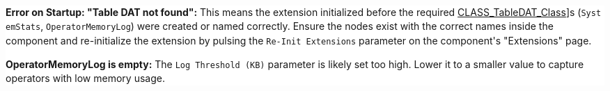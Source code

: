 **Error on Startup: "Table DAT not found":** This means the extension initialized before the required [CLASS_TableDAT_Class](CLASS_TableDAT_Class.md)]s (`SystemStats`, `OperatorMemoryLog`) were created or named correctly. Ensure the nodes exist with the correct names inside the component and re-initialize the extension by pulsing the `Re-Init Extensions` parameter on the component's "Extensions" page.

**OperatorMemoryLog is empty:** The `Log Threshold (KB)` parameter is likely set too high. Lower it to a smaller value to capture operators with low memory usage.
